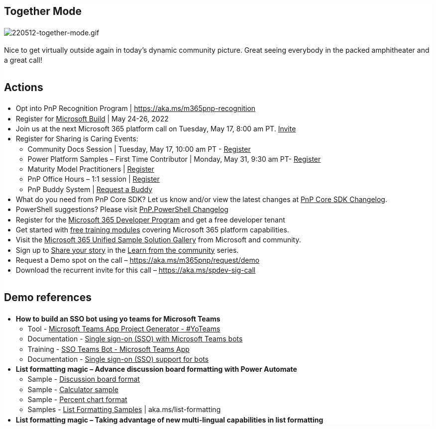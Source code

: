 ## Together Mode

![220512-together-mode.gif](images/220512-together-mode.gif)

Nice to get virtually outside again in today’s dynamic community picture. Great seeing everybody in the packed amphitheater and a great call!

## Actions

* Opt into PnP Recognition Program \| <https://aka.ms/m365pnp-recognition>
* Register for [Microsoft Build](https://mybuild.microsoft.com/) \| May 24-26, 2022
* Join us at the next Microsoft 365 platform call on Tuesday, May 17, 8:00 am PT. [Invite](https://aka.ms/m365-dev-call)
* Register for Sharing is Caring Events:
    * Community Docs Session \| Tuesday, May 17, 10:00 am PT - [Register](https://forms.microsoft.com/pages/responsepage.aspx?id=KtIy2vgLW0SOgZbwvQuRaXDXyCl9DkBHq4A2OG7uLpdUOUdFR0U1STdGS0lXUDA2Sk1YSE1WMEtHSy4u)
    * Power Platform Samples – First Time Contributor \| Monday, May 31, 9:30 am PT- [Register](https://forms.microsoft.com/pages/responsepage.aspx?id=KtIy2vgLW0SOgZbwvQuRaXDXyCl9DkBHq4A2OG7uLpdUN09VTVU2QzRLNE0yVERQMklHSDBMUTJGWC4u)
    * Maturity Model Practitioners \| [Register](https://aka.ms/mm4m365)
    * PnP Office Hours – 1:1 session \| [Register](https://outlook.office365.com/owa/calendar/PnPSharingisCaring@warner.digital/bookings/)
    * PnP Buddy System \| [Request a Buddy](https://forms.office.com/Pages/ResponsePage.aspx?id=KtIy2vgLW0SOgZbwvQuRaXDXyCl9DkBHq4A2OG7uLpdUMjRRUVg4NElZUUJLTEY1TVVSVDJFRFpLRS4u)
* What do you need from PnP Core SDK? Let us know and/or view the latest changes at [PnP Core SDK Changelog](https://github.com/pnp/pnpcore/blob/dev/src/sdk/CHANGELOG.md).
* PowerShell suggestions? Please visit [PnP.PowerShell Changelog](https://github.com/pnp/powershell/blob/dev/CHANGELOG.md)
* Register for the [Microsoft 365 Developer Program](https://aka.ms/m365/devprogram) and get a free developer tenant
* Get started with [free training modules](https://aka.ms/m365/dev/learn) covering Microsoft 365 platform capabilities.
* Visit the [Microsoft 365 Unified Sample Solution Gallery](https://adoption.microsoft.com/sample-solution-gallery) from Microsoft and community.
* Sign up to [Share your story](https://aka.ms/share-your-story) in the [Learn from the community](https://aka.ms/LearnFromTheCommunity/ThisWeek) series.
* Request a Demo spot on the call – <https://aka.ms/m365pnp/request/demo>
* Download the recurrent invite for this call – <https://aka.ms/spdev-sig-call>

## Demo references

* **How to build an SSO bot using yo teams for Microsoft Teams**
    * Tool - [Microsoft Teams App Project Generator - \#YoTeams](https://github.com/pnp/generator-teams)
    * Documentation - [Single sign-on (SSO) with Microsoft Teams bots](https://docs.microsoft.com/learn/modules/msteams-sso/6-bots-sso)
    * Training - [SSO Teams Bot - Microsoft Teams App](https://github.com/OfficeDev/TrainingContent/tree/master/Teams/80%20Using%20Single%20Sign-On%20with%20Microsoft%20Teams/Demos/02-learn-msteams-sso-bot)
    * Documentation - [Single sign-on (SSO) support for bots](https://docs.microsoft.com/microsoftteams/platform/bots/how-to/authentication/auth-aad-sso-bots)
* **List formatting magic – Advance discussion board formatting with Power Automate**
    * Sample - [Discussion board format](https://github.com/pnp/List-Formatting/tree/master/view-samples/discussion-board-format)
    * Sample - [Calculator sample](https://github.com/pnp/List-Formatting/tree/master/column-samples/generic-calculator)
    * Sample - [Percent chart format](https://github.com/pnp/List-Formatting/tree/master/view-samples/percent-chart-format)
    * Samples - [List Formatting Samples](https://pnp.github.io/List-Formatting/) \| aka.ms/list-formatting
* **List formatting magic – Taking advantage of new multi-lingual capabilities in list formatting**